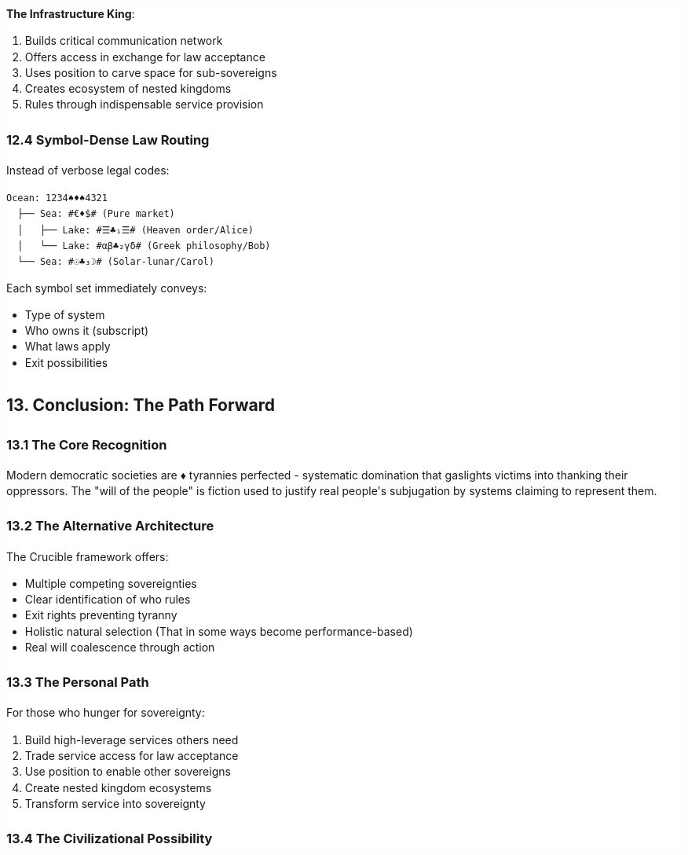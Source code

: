 **The Infrastructure King**:
1. Builds critical communication network
2. Offers access in exchange for law acceptance
3. Uses position to carve space for sub-sovereigns
4. Creates ecosystem of nested kingdoms
5. Rules through indispensable service provision

### 12.4 Symbol-Dense Law Routing

Instead of verbose legal codes:
```
Ocean: 1234♠♦♠4321
  ├── Sea: #€♦$# (Pure market)
  │   ├── Lake: #☰♣₁☰# (Heaven order/Alice)
  │   └── Lake: #αβ♣₂γδ# (Greek philosophy/Bob)
  └── Sea: #☉♣₃☽# (Solar-lunar/Carol)
```

Each symbol set immediately conveys:
- Type of system
- Who owns it (subscript)
- What laws apply
- Exit possibilities

## 13. Conclusion: The Path Forward

### 13.1 The Core Recognition

Modern democratic societies are ♦ tyrannies perfected - systematic domination that gaslights victims into thanking their oppressors. The "will of the people" is fiction used to justify real people's subjugation by systems claiming to represent them.

### 13.2 The Alternative Architecture

The Crucible framework offers:
- Multiple competing sovereignties
- Clear identification of who rules
- Exit rights preventing tyranny
- Holistic natural selection (That in some ways become performance-based)
- Real will coalescence through action

### 13.3 The Personal Path

For those who hunger for sovereignty:
1. Build high-leverage services others need
2. Trade service access for law acceptance
3. Use position to enable other sovereigns
4. Create nested kingdom ecosystems
5. Transform service into sovereignty

### 13.4 The Civilizational Possibility
